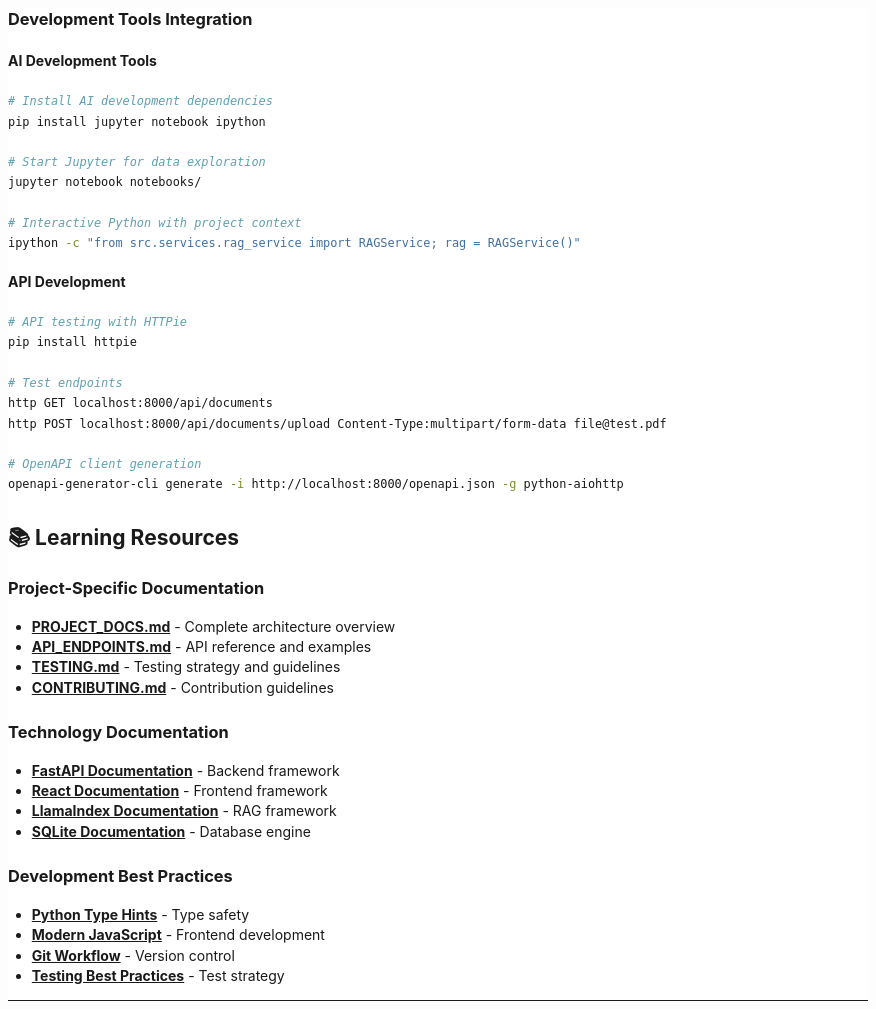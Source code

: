 ### Development Tools Integration

#### AI Development Tools
```bash
# Install AI development dependencies
pip install jupyter notebook ipython

# Start Jupyter for data exploration
jupyter notebook notebooks/

# Interactive Python with project context
ipython -c "from src.services.rag_service import RAGService; rag = RAGService()"
```

#### API Development
```bash
# API testing with HTTPie
pip install httpie

# Test endpoints
http GET localhost:8000/api/documents
http POST localhost:8000/api/documents/upload Content-Type:multipart/form-data file@test.pdf

# OpenAPI client generation
openapi-generator-cli generate -i http://localhost:8000/openapi.json -g python-aiohttp
```

## 📚 Learning Resources

### Project-Specific Documentation
- **[PROJECT_DOCS.md](PROJECT_DOCS.md)** - Complete architecture overview
- **[API_ENDPOINTS.md](API_ENDPOINTS.md)** - API reference and examples
- **[TESTING.md](TESTING.md)** - Testing strategy and guidelines
- **[CONTRIBUTING.md](CONTRIBUTING.md)** - Contribution guidelines

### Technology Documentation
- **[FastAPI Documentation](https://fastapi.tiangolo.com/)** - Backend framework
- **[React Documentation](https://react.dev/)** - Frontend framework
- **[LlamaIndex Documentation](https://docs.llamaindex.ai/)** - RAG framework
- **[SQLite Documentation](https://sqlite.org/docs.html)** - Database engine

### Development Best Practices
- **[Python Type Hints](https://docs.python.org/3/library/typing.html)** - Type safety
- **[Modern JavaScript](https://developer.mozilla.org/en-US/docs/Web/JavaScript)** - Frontend development
- **[Git Workflow](https://docs.github.com/en/get-started/quickstart/github-flow)** - Version control
- **[Testing Best Practices](https://docs.pytest.org/en/stable/best_practices.html)** - Test strategy

---